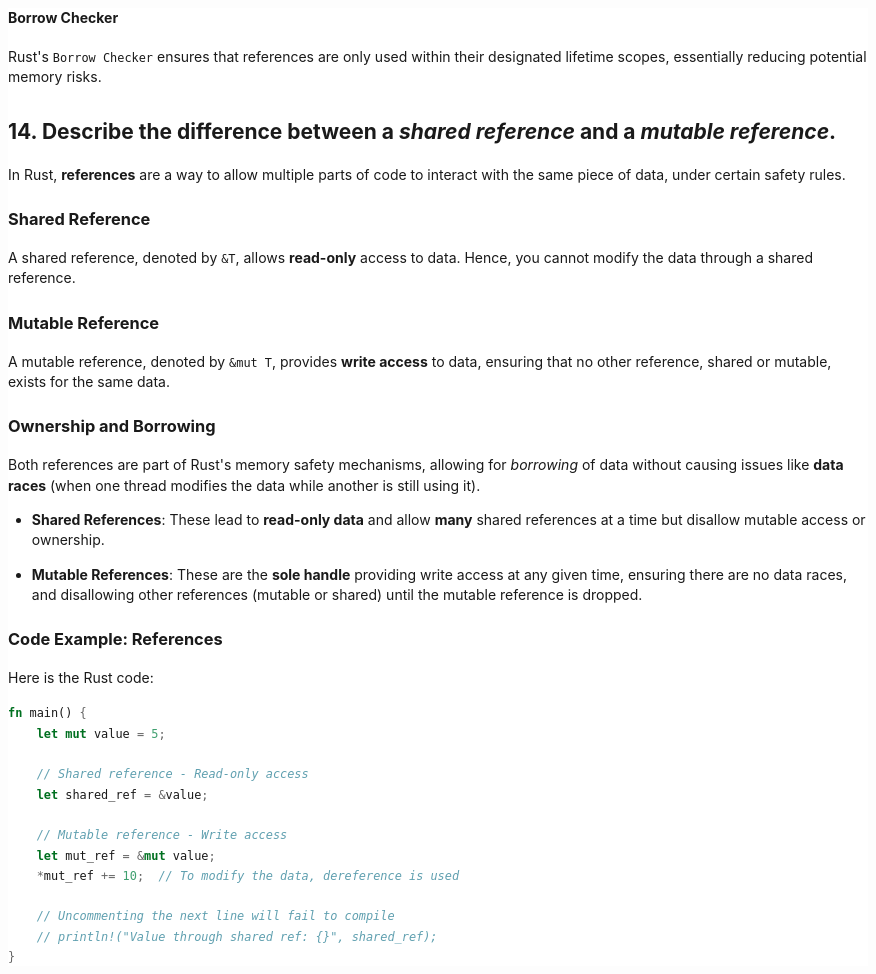 #### Borrow Checker

Rust's `Borrow Checker` ensures that references are only used within their designated lifetime scopes, essentially reducing potential memory risks.
<br>

## 14. Describe the difference between a _shared reference_ and a _mutable reference_.

In Rust, **references** are a way to allow multiple parts of code to interact with the same piece of data, under certain safety rules.

### Shared Reference

A shared reference, denoted by `&T`, allows **read-only** access to data. Hence, you cannot modify the data through a shared reference.

### Mutable Reference

A mutable reference, denoted by `&mut T`, provides **write access** to data, ensuring that no other reference, shared or mutable, exists for the same data.

### Ownership and Borrowing

Both references are part of Rust's memory safety mechanisms, allowing for _borrowing_ of data without causing issues like **data races** (when one thread modifies the data while another is still using it).

- **Shared References**: These lead to **read-only data** and allow **many** shared references at a time but disallow mutable access or ownership.

- **Mutable References**: These are the **sole handle** providing write access at any given time, ensuring there are no data races, and disallowing other references (mutable or shared) until the mutable reference is dropped.

### Code Example: References

Here is the Rust code:

```rust
fn main() {
    let mut value = 5;

    // Shared reference - Read-only access
    let shared_ref = &value;

    // Mutable reference - Write access
    let mut_ref = &mut value;
    *mut_ref += 10;  // To modify the data, dereference is used
    
    // Uncommenting the next line will fail to compile
    // println!("Value through shared ref: {}", shared_ref);
}
```
